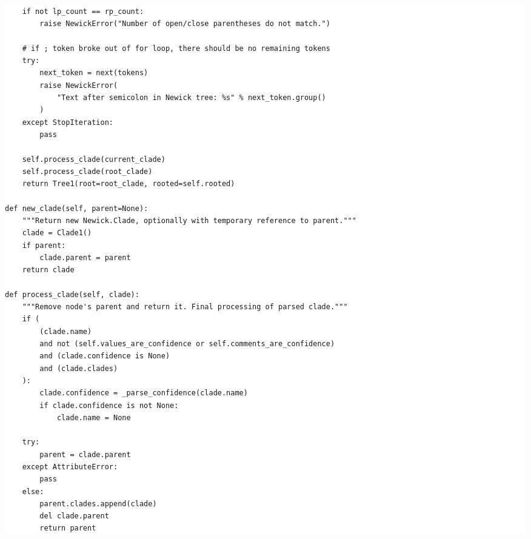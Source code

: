         if not lp_count == rp_count:
            raise NewickError("Number of open/close parentheses do not match.")

        # if ; token broke out of for loop, there should be no remaining tokens
        try:
            next_token = next(tokens)
            raise NewickError(
                "Text after semicolon in Newick tree: %s" % next_token.group()
            )
        except StopIteration:
            pass

        self.process_clade(current_clade)
        self.process_clade(root_clade)
        return Tree1(root=root_clade, rooted=self.rooted)

    def new_clade(self, parent=None):
        """Return new Newick.Clade, optionally with temporary reference to parent."""
        clade = Clade1()
        if parent:
            clade.parent = parent
        return clade

    def process_clade(self, clade):
        """Remove node's parent and return it. Final processing of parsed clade."""
        if (
            (clade.name)
            and not (self.values_are_confidence or self.comments_are_confidence)
            and (clade.confidence is None)
            and (clade.clades)
        ):
            clade.confidence = _parse_confidence(clade.name)
            if clade.confidence is not None:
                clade.name = None

        try:
            parent = clade.parent
        except AttributeError:
            pass
        else:
            parent.clades.append(clade)
            del clade.parent
            return parent
       
